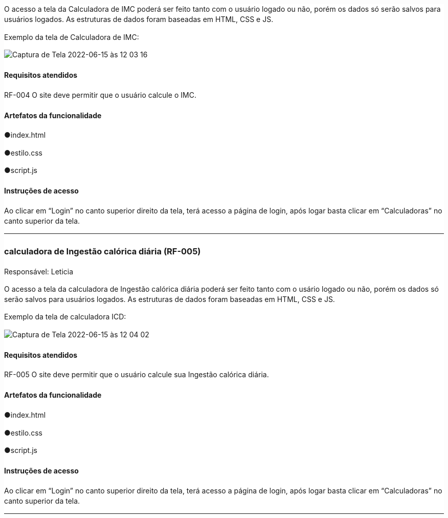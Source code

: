 O acesso a tela da Calculadora de IMC poderá ser feito tanto com o usuário logado ou não, porém os dados só serão salvos para usuários logados. As estruturas de dados foram baseadas em HTML, CSS e JS.
 
Exemplo da tela de Calculadora de IMC:
 
![Captura de Tela 2022-06-15 às 12 03 16](https://github.com/ICEI-PUC-Minas-PMV-ADS/pmv-ads-2025-1-e1-proj-web-t7-pmv-ads-2025-1-e1-projlivelight/blob/main/documentos/img/Calculadora_Imc.png)
 
 
#### Requisitos atendidos
RF-004	O site deve permitir que o usuário calcule o IMC.
 
#### Artefatos da funcionalidade
 
●index.html
 
●estilo.css
 
●script.js
 
 
#### Instruções de acesso
Ao clicar em “Login” no canto superior direito da tela, terá acesso a página de login, após logar basta clicar em “Calculadoras” no canto superior da tela.
 
<hr>
 
### calculadora de Ingestão calórica diária (RF-005)
 
Responsável: Leticia
 
O acesso a tela da calculadora de Ingestão calórica diária poderá ser feito tanto com o usário logado ou não, porém os dados só serão salvos para usuários logados. As estruturas de dados foram baseadas em HTML, CSS e JS.
 
Exemplo da tela de calculadora ICD:
 
![Captura de Tela 2022-06-15 às 12 04 02](https://github.com/ICEI-PUC-Minas-PMV-ADS/pmv-ads-2025-1-e1-proj-web-t7-pmv-ads-2025-1-e1-projlivelight/blob/main/documentos/img/Calculadora_Caloria.png)
 
 
#### Requisitos atendidos
RF-005	O site deve permitir que o usuário calcule sua Ingestão calórica diária.
 
#### Artefatos da funcionalidade
 
●index.html
 
●estilo.css
 
●script.js
 
 
#### Instruções de acesso
Ao clicar em “Login” no canto superior direito da tela, terá acesso a página de login, após logar basta clicar em “Calculadoras” no canto superior da tela.
 
<hr>
 